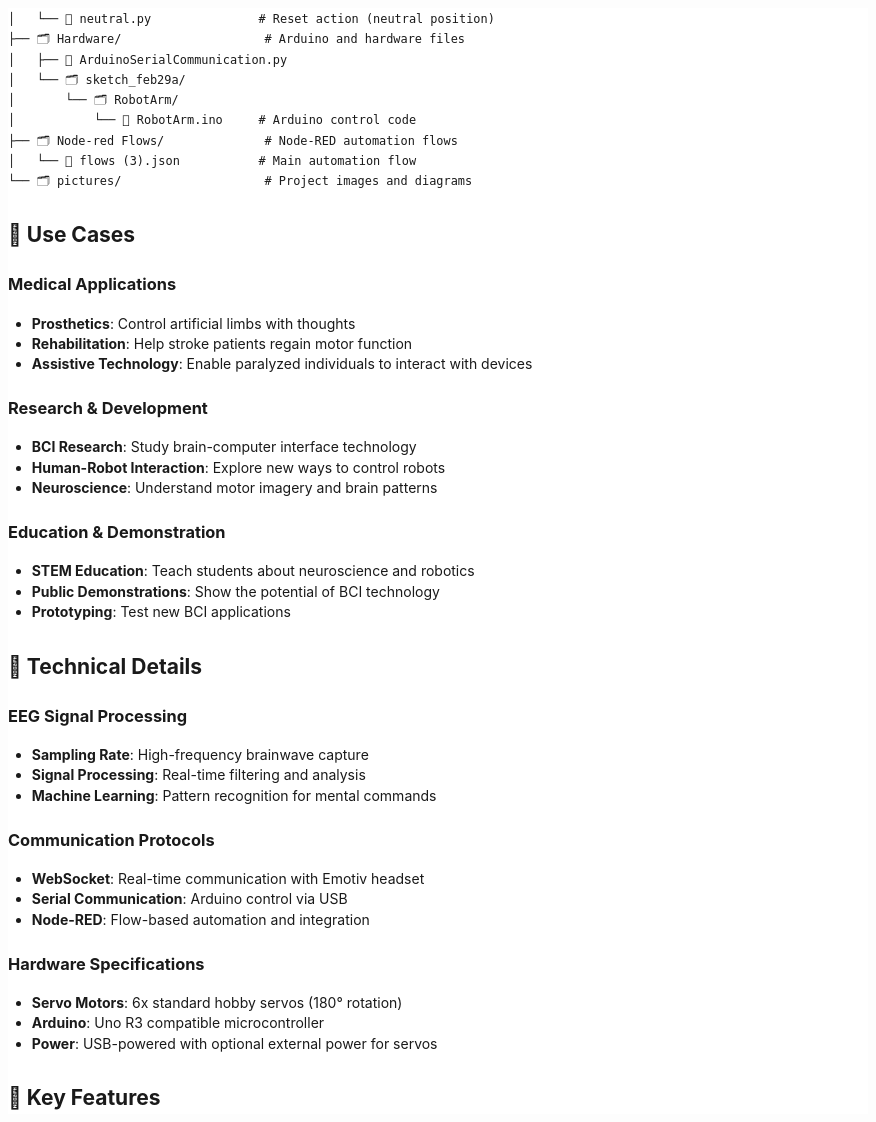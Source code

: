 ```
│   └── 🐍 neutral.py               # Reset action (neutral position)
├── 🗂️ Hardware/                    # Arduino and hardware files
│   ├── 🐍 ArduinoSerialCommunication.py
│   └── 🗂️ sketch_feb29a/
│       └── 🗂️ RobotArm/
│           └── 📄 RobotArm.ino     # Arduino control code
├── 🗂️ Node-red Flows/              # Node-RED automation flows
│   └── 📄 flows (3).json           # Main automation flow
└── 🗂️ pictures/                    # Project images and diagrams
```

## 🎯 Use Cases

### **Medical Applications**
- **Prosthetics**: Control artificial limbs with thoughts
- **Rehabilitation**: Help stroke patients regain motor function
- **Assistive Technology**: Enable paralyzed individuals to interact with devices

### **Research & Development**
- **BCI Research**: Study brain-computer interface technology
- **Human-Robot Interaction**: Explore new ways to control robots
- **Neuroscience**: Understand motor imagery and brain patterns

### **Education & Demonstration**
- **STEM Education**: Teach students about neuroscience and robotics
- **Public Demonstrations**: Show the potential of BCI technology
- **Prototyping**: Test new BCI applications

## 🔬 Technical Details

### **EEG Signal Processing**
- **Sampling Rate**: High-frequency brainwave capture
- **Signal Processing**: Real-time filtering and analysis
- **Machine Learning**: Pattern recognition for mental commands

### **Communication Protocols**
- **WebSocket**: Real-time communication with Emotiv headset
- **Serial Communication**: Arduino control via USB
- **Node-RED**: Flow-based automation and integration

### **Hardware Specifications**
- **Servo Motors**: 6x standard hobby servos (180° rotation)
- **Arduino**: Uno R3 compatible microcontroller
- **Power**: USB-powered with optional external power for servos

## 🌟 Key Features
